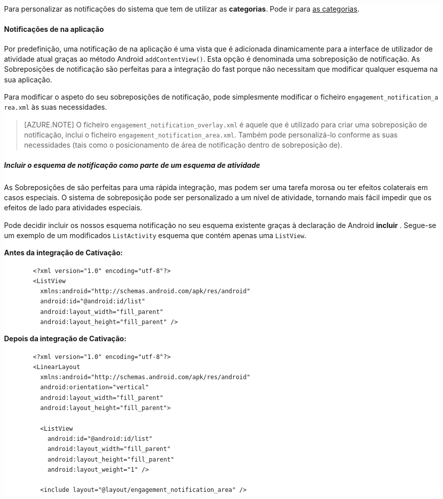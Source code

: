 Para personalizar as notificações do sistema que tem de utilizar as **categorias**. Pode ir para [as categorias](#categories).

#### <a name="in-app-notifications"></a>Notificações de na aplicação

Por predefinição, uma notificação de na aplicação é uma vista que é adicionada dinamicamente para a interface de utilizador de atividade atual graças ao método Android `addContentView()`. Esta opção é denominada uma sobreposição de notificação. As Sobreposições de notificação são perfeitas para a integração do fast porque não necessitam que modificar qualquer esquema na sua aplicação.

Para modificar o aspeto do seu sobreposições de notificação, pode simplesmente modificar o ficheiro `engagement_notification_area.xml` às suas necessidades.

> [AZURE.NOTE] O ficheiro `engagement_notification_overlay.xml` é aquele que é utilizado para criar uma sobreposição de notificação, inclui o ficheiro `engagement_notification_area.xml`. Também pode personalizá-lo conforme as suas necessidades (tais como o posicionamento de área de notificação dentro de sobreposição de).

##### <a name="include-notification-layout-as-part-of-an-activity-layout"></a>Incluir o esquema de notificação como parte de um esquema de atividade

As Sobreposições de são perfeitas para uma rápida integração, mas podem ser uma tarefa morosa ou ter efeitos colaterais em casos especiais. O sistema de sobreposição pode ser personalizado a um nível de atividade, tornando mais fácil impedir que os efeitos de lado para atividades especiais.

Pode decidir incluir os nossos esquema notificação no seu esquema existente graças à declaração de Android **incluir** . Segue-se um exemplo de um modificados `ListActivity` esquema que contém apenas uma `ListView`.

**Antes da integração de Cativação:**

            <?xml version="1.0" encoding="utf-8"?>
            <ListView
              xmlns:android="http://schemas.android.com/apk/res/android"
              android:id="@android:id/list"
              android:layout_width="fill_parent"
              android:layout_height="fill_parent" />

**Depois da integração de Cativação:**

            <?xml version="1.0" encoding="utf-8"?>
            <LinearLayout
              xmlns:android="http://schemas.android.com/apk/res/android"
              android:orientation="vertical"
              android:layout_width="fill_parent"
              android:layout_height="fill_parent">

              <ListView
                android:id="@android:id/list"
                android:layout_width="fill_parent"
                android:layout_height="fill_parent"
                android:layout_weight="1" />

              <include layout="@layout/engagement_notification_area" />
